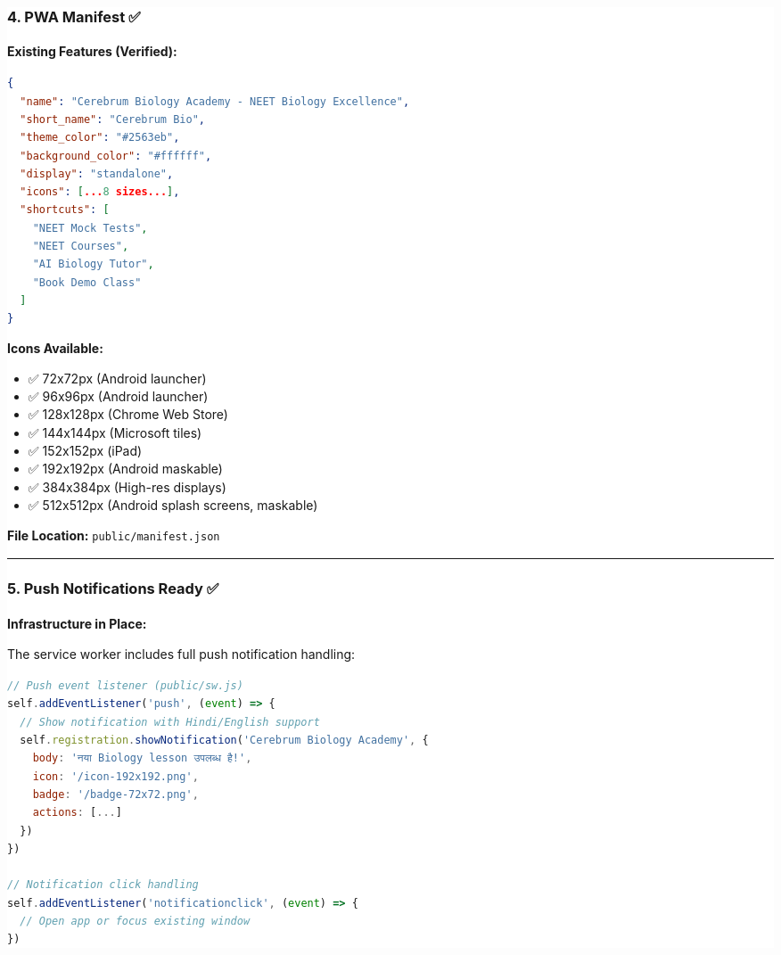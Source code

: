 
### 4. PWA Manifest ✅

**Existing Features (Verified):**

```json
{
  "name": "Cerebrum Biology Academy - NEET Biology Excellence",
  "short_name": "Cerebrum Bio",
  "theme_color": "#2563eb",
  "background_color": "#ffffff",
  "display": "standalone",
  "icons": [...8 sizes...],
  "shortcuts": [
    "NEET Mock Tests",
    "NEET Courses",
    "AI Biology Tutor",
    "Book Demo Class"
  ]
}
```

**Icons Available:**

- ✅ 72x72px (Android launcher)
- ✅ 96x96px (Android launcher)
- ✅ 128x128px (Chrome Web Store)
- ✅ 144x144px (Microsoft tiles)
- ✅ 152x152px (iPad)
- ✅ 192x192px (Android maskable)
- ✅ 384x384px (High-res displays)
- ✅ 512x512px (Android splash screens, maskable)

**File Location:** `public/manifest.json`

---

### 5. Push Notifications Ready ✅

**Infrastructure in Place:**

The service worker includes full push notification handling:

```javascript
// Push event listener (public/sw.js)
self.addEventListener('push', (event) => {
  // Show notification with Hindi/English support
  self.registration.showNotification('Cerebrum Biology Academy', {
    body: 'नया Biology lesson उपलब्ध है!',
    icon: '/icon-192x192.png',
    badge: '/badge-72x72.png',
    actions: [...]
  })
})

// Notification click handling
self.addEventListener('notificationclick', (event) => {
  // Open app or focus existing window
})
```
